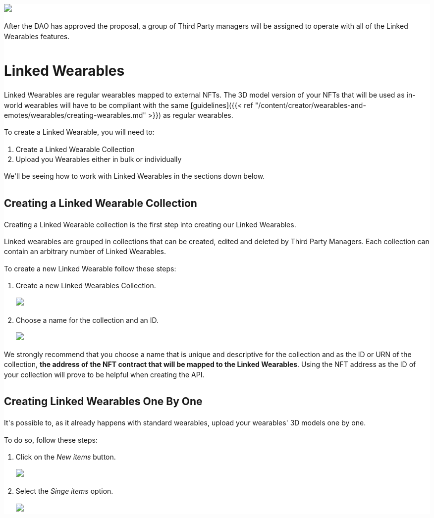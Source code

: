 ![](/images/media/linkedw-proposal.png)

After the DAO has approved the proposal, a group of Third Party managers will be assigned to operate with all of the Linked Wearables features.

# **Linked Wearables**

Linked Wearables are regular wearables mapped to external NFTs. The 3D model version of your NFTs that will be used as in-world wearables will have to be compliant with the same
[guidelines]({{< ref "/content/creator/wearables-and-emotes/wearables/creating-wearables.md" >}}) as regular wearables.

To create a Linked Wearable, you will need to:

1. Create a Linked Wearable Collection
2. Upload you Wearables either in bulk or individually

We'll be seeing how to work with Linked Wearables in the sections down below.

## **Creating a Linked Wearable Collection**

Creating a Linked Wearable collection is the first step into creating our Linked Wearables.

Linked wearables are grouped in collections that can be created, edited and deleted by Third Party Managers. Each collection can contain an arbitrary number of Linked Wearables.

To create a new Linked Wearable follow these steps:

1. Create a new Linked Wearables Collection.

   ![](/images/media/linkedw-collection.png)

2. Choose a name for the collection and an ID.

   ![](/images/media/linkedw-name-collection.png)

We strongly recommend that you choose a name that is unique and descriptive for the collection and as the ID or URN of the collection, **the address of the NFT contract that will be mapped to the Linked Wearables**.
Using the NFT address as the ID of your collection will prove to be helpful when creating the API.

## **Creating Linked Wearables One By One**

It's possible to, as it already happens with standard wearables, upload your wearables' 3D models one by one.

To do so, follow these steps:

1. Click on the _New items_ button.

   ![](/images/media/linked-wearables/new-items-collection.png)

2. Select the _Singe items_ option.

   ![](/images/media/linked-wearables/multiple-items-upload.png)
